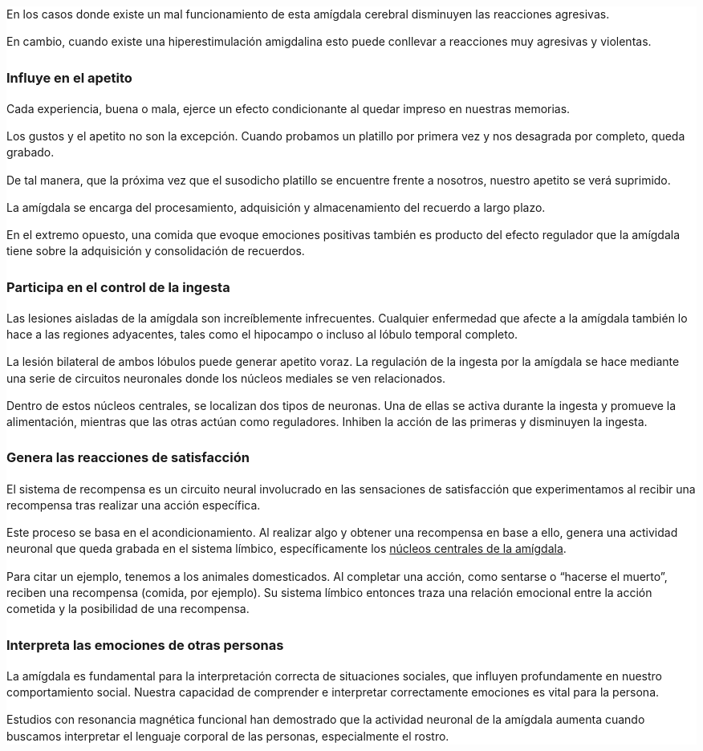 En los casos donde existe un mal funcionamiento de esta amígdala cerebral disminuyen las reacciones agresivas.

En cambio, cuando existe una hiperestimulación amigdalina esto puede conllevar a reacciones muy agresivas y violentas.

### Influye en el apetito

Cada experiencia, buena o mala, ejerce un efecto condicionante al quedar impreso en nuestras memorias.

Los gustos y el apetito no son la excepción. Cuando probamos un platillo por primera vez y nos desagrada por completo, queda grabado.

De tal manera, que la próxima vez que el susodicho platillo se encuentre frente a nosotros, nuestro apetito se verá suprimido.

La amígdala se encarga del procesamiento, adquisición y almacenamiento del recuerdo a largo plazo.

En el extremo opuesto, una comida que evoque emociones positivas también es producto del efecto regulador que la amígdala tiene sobre la adquisición y consolidación de recuerdos.

### Participa en el control de la ingesta

Las lesiones aisladas de la amígdala son increíblemente infrecuentes. Cualquier enfermedad que afecte a la amígdala también lo hace a las regiones adyacentes, tales como el hipocampo o incluso al lóbulo temporal completo.

La lesión bilateral de ambos lóbulos puede generar apetito voraz. La regulación de la ingesta por la amígdala se hace mediante una serie de circuitos neuronales donde los núcleos mediales se ven relacionados.

Dentro de estos núcleos centrales, se localizan dos tipos de neuronas. Una de ellas se activa durante la ingesta y promueve la alimentación, mientras que las otras actúan como reguladores. Inhiben la acción de las primeras y disminuyen la ingesta.

### Genera las reacciones de satisfacción

El sistema de recompensa es un circuito neural involucrado en las sensaciones de satisfacción que experimentamos al recibir una recompensa tras realizar una acción específica.

Este proceso se basa en el acondicionamiento. Al realizar algo y obtener una recompensa en base a ello, genera una actividad neuronal que queda grabada en el sistema límbico, específicamente los [núcleos centrales de la amígdala](https://www.biorxiv.org/content/10.1101/750562v2.full).

Para citar un ejemplo, tenemos a los animales domesticados. Al completar una acción, como sentarse o “hacerse el muerto”, reciben una recompensa (comida, por ejemplo). Su sistema límbico entonces traza una relación emocional entre la acción cometida y la posibilidad de una recompensa.

### Interpreta las emociones de otras personas

La amígdala es fundamental para la interpretación correcta de situaciones sociales, que influyen profundamente en nuestro comportamiento social. Nuestra capacidad de comprender e interpretar correctamente emociones es vital para la persona.

Estudios con resonancia magnética funcional han demostrado que la actividad neuronal de la amígdala aumenta cuando buscamos interpretar el lenguaje corporal de las personas, especialmente el rostro.
